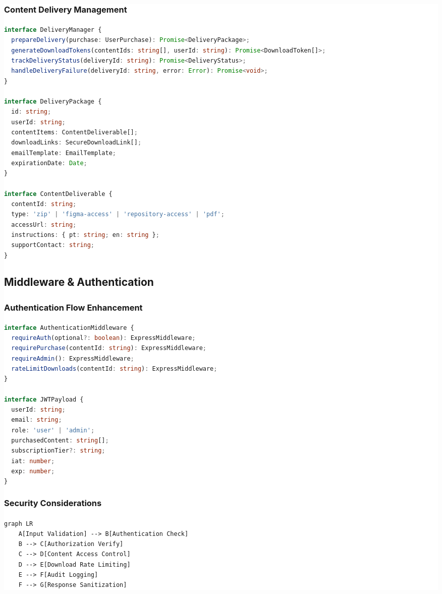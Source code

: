 ### Content Delivery Management
```typescript
interface DeliveryManager {
  prepareDelivery(purchase: UserPurchase): Promise<DeliveryPackage>;
  generateDownloadTokens(contentIds: string[], userId: string): Promise<DownloadToken[]>;
  trackDeliveryStatus(deliveryId: string): Promise<DeliveryStatus>;
  handleDeliveryFailure(deliveryId: string, error: Error): Promise<void>;
}

interface DeliveryPackage {
  id: string;
  userId: string;
  contentItems: ContentDeliverable[];
  downloadLinks: SecureDownloadLink[];
  emailTemplate: EmailTemplate;
  expirationDate: Date;
}

interface ContentDeliverable {
  contentId: string;
  type: 'zip' | 'figma-access' | 'repository-access' | 'pdf';
  accessUrl: string;
  instructions: { pt: string; en: string };
  supportContact: string;
}
```

## Middleware & Authentication

### Authentication Flow Enhancement
```typescript
interface AuthenticationMiddleware {
  requireAuth(optional?: boolean): ExpressMiddleware;
  requirePurchase(contentId: string): ExpressMiddleware;
  requireAdmin(): ExpressMiddleware;
  rateLimitDownloads(contentId: string): ExpressMiddleware;
}

interface JWTPayload {
  userId: string;
  email: string;
  role: 'user' | 'admin';
  purchasedContent: string[];
  subscriptionTier?: string;
  iat: number;
  exp: number;
}
```

### Security Considerations
```mermaid
graph LR
    A[Input Validation] --> B[Authentication Check]
    B --> C[Authorization Verify]
    C --> D[Content Access Control]
    D --> E[Download Rate Limiting]
    E --> F[Audit Logging]
    F --> G[Response Sanitization]
```

